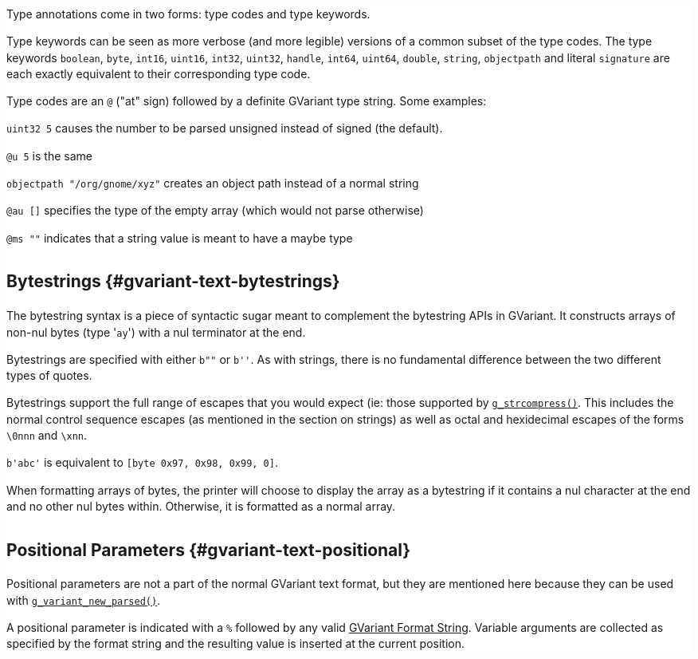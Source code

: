 Type annotations come in two forms: type codes and type keywords.

Type keywords can be seen as more verbose (and more legible) versions of
a common subset of the type codes. The type keywords `boolean`, `byte`,
`int16`, `uint16`, `int32`, `uint32`, `handle`, `int64`, `uint64`,
`double`, `string`, `objectpath` and literal `signature` are each
exactly equivalent to their corresponding type code.

Type codes are an `@` ("at" sign) followed by a definite GVariant type
string. Some examples:

`uint32 5` causes the number to be parsed unsigned instead of signed
(the default).

`@u 5` is the same

`objectpath "/org/gnome/xyz"` creates an object path instead of a normal
string

`@au []` specifies the type of the empty array (which would not parse
otherwise)

`@ms ""` indicates that a string value is meant to have a maybe type

Bytestrings {#gvariant-text-bytestrings}
-----------

The bytestring syntax is a piece of syntactic sugar meant to complement
the bytestring APIs in GVariant. It constructs arrays of non-nul bytes
(type '`ay`') with a nul terminator at the end.

Bytestrings are specified with either `b""` or `b''`. As with strings,
there is no fundamental difference between the two different types of
quotes.

Bytestrings support the full range of escapes that you would expect (ie:
those supported by [`g_strcompress()`](#g-strcompress). This includes
the normal control sequence escapes (as mentioned in the section on
strings) as well as octal and hexidecimal escapes of the forms `\0nnn`
and `\xnn`.

`b'abc'` is equivalent to `[byte 0x97, 0x98, 0x99, 0]`.

When formatting arrays of bytes, the printer will choose to display the
array as a bytestring if it contains a nul character at the end and no
other nul bytes within. Otherwise, it is formatted as a normal array.

Positional Parameters {#gvariant-text-positional}
---------------------

Positional parameters are not a part of the normal GVariant text format,
but they are mentioned here because they can be used with
[`g_variant_new_parsed()`](#g-variant-new-parsed).

A positional parameter is indicated with a `%` followed by any valid
[GVariant Format String](#gvariant-format-strings). Variable arguments
are collected as specified by the format string and the resulting value
is inserted at the current position.
